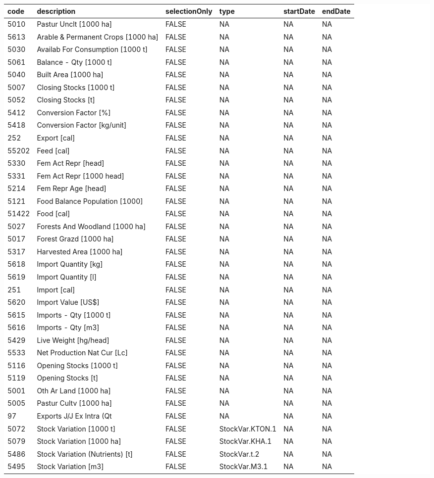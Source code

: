 |code   |description                                 |selectionOnly |type               |startDate |endDate |
|:------|:-------------------------------------------|:-------------|:------------------|:---------|:-------|
|5010   |Pastur Unclt [1000 ha]                      |FALSE         |NA                 |NA        |NA      |
|5613   |Arable & Permanent Crops [1000 ha]          |FALSE         |NA                 |NA        |NA      |
|5030   |Availab For Consumption [1000 t]            |FALSE         |NA                 |NA        |NA      |
|5061   |Balance - Qty [1000 t]                      |FALSE         |NA                 |NA        |NA      |
|5040   |Built Area [1000 ha]                        |FALSE         |NA                 |NA        |NA      |
|5007   |Closing Stocks [1000 t]                     |FALSE         |NA                 |NA        |NA      |
|5052   |Closing Stocks [t]                          |FALSE         |NA                 |NA        |NA      |
|5412   |Conversion Factor [%]                       |FALSE         |NA                 |NA        |NA      |
|5418   |Conversion Factor [kg/unit]                 |FALSE         |NA                 |NA        |NA      |
|252    |Export [cal]                                |FALSE         |NA                 |NA        |NA      |
|55202  |Feed [cal]                                  |FALSE         |NA                 |NA        |NA      |
|5330   |Fem Act Repr [head]                         |FALSE         |NA                 |NA        |NA      |
|5331   |Fem Act Repr [1000 head]                    |FALSE         |NA                 |NA        |NA      |
|5214   |Fem Repr Age [head]                         |FALSE         |NA                 |NA        |NA      |
|5121   |Food Balance Population [1000]              |FALSE         |NA                 |NA        |NA      |
|51422  |Food [cal]                                  |FALSE         |NA                 |NA        |NA      |
|5027   |Forests And Woodland [1000 ha]              |FALSE         |NA                 |NA        |NA      |
|5017   |Forest Grazd [1000 ha]                      |FALSE         |NA                 |NA        |NA      |
|5317   |Harvested Area [1000 ha]                    |FALSE         |NA                 |NA        |NA      |
|5618   |Import Quantity [kg]                        |FALSE         |NA                 |NA        |NA      |
|5619   |Import Quantity [l]                         |FALSE         |NA                 |NA        |NA      |
|251    |Import [cal]                                |FALSE         |NA                 |NA        |NA      |
|5620   |Import Value [US$]                          |FALSE         |NA                 |NA        |NA      |
|5615   |Imports - Qty [1000 t]                      |FALSE         |NA                 |NA        |NA      |
|5616   |Imports - Qty [m3]                          |FALSE         |NA                 |NA        |NA      |
|5429   |Live Weight [hg/head]                       |FALSE         |NA                 |NA        |NA      |
|5533   |Net Production Nat Cur [Lc]                 |FALSE         |NA                 |NA        |NA      |
|5116   |Opening Stocks [1000 t]                     |FALSE         |NA                 |NA        |NA      |
|5119   |Opening Stocks [t]                          |FALSE         |NA                 |NA        |NA      |
|5001   |Oth Ar Land [1000 ha]                       |FALSE         |NA                 |NA        |NA      |
|5005   |Pastur Cultv [1000 ha]                      |FALSE         |NA                 |NA        |NA      |
|97     |Exports J/J Ex Intra (Qt                    |FALSE         |NA                 |NA        |NA      |
|5072   |Stock Variation [1000 t]                    |FALSE         |StockVar.KTON.1    |NA        |NA      |
|5079   |Stock Variation [1000 ha]                   |FALSE         |StockVar.KHA.1     |NA        |NA      |
|5486   |Stock Variation (Nutrients) [t]             |FALSE         |StockVar.t.2       |NA        |NA      |
|5495   |Stock Variation [m3]                        |FALSE         |StockVar.M3.1      |NA        |NA      |